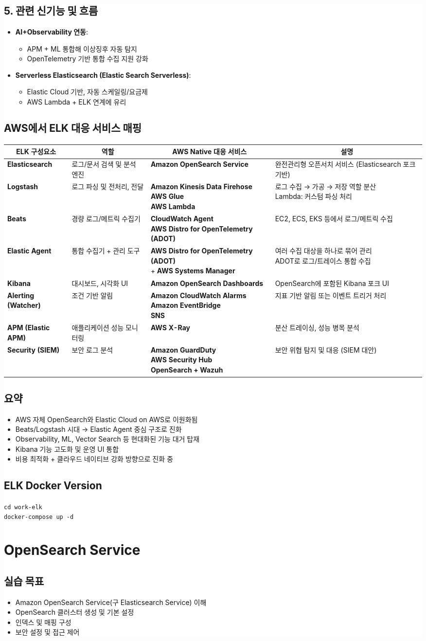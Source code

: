 ## 5. 관련 신기능 및 흐름

* **AI+Observability 연동**:

  * APM + ML 통합해 이상징후 자동 탐지
  * OpenTelemetry 기반 통합 수집 지원 강화

* **Serverless Elasticsearch (Elastic Search Serverless)**:

  * Elastic Cloud 기반, 자동 스케일링/요금제
  * AWS Lambda + ELK 연계에 유리

## AWS에서 ELK 대응 서비스 매핑

| ELK 구성요소           | 역할                        | AWS Native 대응 서비스                                                     | 설명                                                                  |
| ---------------------- | --------------------------- | -------------------------------------------------------------------------- | --------------------------------------------------------------------- |
| **Elasticsearch**      | 로그/문서 검색 및 분석 엔진 | **Amazon OpenSearch Service**                                              | 완전관리형 오픈서치 서비스 (Elasticsearch 포크 기반)                  |
| **Logstash**           | 로그 파싱 및 전처리, 전달   | **Amazon Kinesis Data Firehose** <br> **AWS Glue** <br> **AWS Lambda**     | 로그 수집 → 가공 → 저장 역할 분산 <br> Lambda: 커스텀 파싱 처리       |
| **Beats**              | 경량 로그/메트릭 수집기     | **CloudWatch Agent** <br> **AWS Distro for OpenTelemetry (ADOT)**          | EC2, ECS, EKS 등에서 로그/메트릭 수집                                 |
| **Elastic Agent**      | 통합 수집기 + 관리 도구     | **AWS Distro for OpenTelemetry (ADOT)** <br> + **AWS Systems Manager**     | 여러 수집 대상을 하나로 묶어 관리 <br> ADOT로 로그/트레이스 통합 수집 |
| **Kibana**             | 대시보드, 시각화 UI         | **Amazon OpenSearch Dashboards**                                           | OpenSearch에 포함된 Kibana 포크 UI                                    |
| **Alerting (Watcher)** | 조건 기반 알림              | **Amazon CloudWatch Alarms** <br> **Amazon EventBridge** <br> **SNS**      | 지표 기반 알림 또는 이벤트 트리거 처리                                |
| **APM (Elastic APM)**  | 애플리케이션 성능 모니터링  | **AWS X-Ray**                                                              | 분산 트레이싱, 성능 병목 분석                                         |
| **Security (SIEM)**    | 보안 로그 분석              | **Amazon GuardDuty** <br> **AWS Security Hub** <br> **OpenSearch + Wazuh** | 보안 위협 탐지 및 대응 (SIEM 대안)                                    |

## 요약

* AWS 자체 OpenSearch와 Elastic Cloud on AWS로 이원화됨
* Beats/Logstash 시대 → Elastic Agent 중심 구조로 진화
* Observability, ML, Vector Search 등 현대화된 기능 대거 탑재
* Kibana 기능 고도화 및 운영 UI 통합
* 비용 최적화 + 클라우드 네이티브 강화 방향으로 진화 중

## ELK Docker Version
```
cd work-elk
docker-compose up -d
```

# OpenSearch Service
## 실습 목표
* Amazon OpenSearch Service(구 Elasticsearch Service) 이해
* OpenSearch 클러스터 생성 및 기본 설정
* 인덱스 및 매핑 구성
* 보안 설정 및 접근 제어
